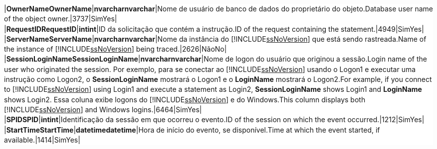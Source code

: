 |<span data-ttu-id="3c797-201">**OwnerName**</span><span class="sxs-lookup"><span data-stu-id="3c797-201">**OwnerName**</span></span>|<span data-ttu-id="3c797-202">**nvarchar**</span><span class="sxs-lookup"><span data-stu-id="3c797-202">**nvarchar**</span></span>|<span data-ttu-id="3c797-203">Nome de usuário de banco de dados do proprietário do objeto.</span><span class="sxs-lookup"><span data-stu-id="3c797-203">Database user name of the object owner.</span></span>|<span data-ttu-id="3c797-204">37</span><span class="sxs-lookup"><span data-stu-id="3c797-204">37</span></span>|<span data-ttu-id="3c797-205">Sim</span><span class="sxs-lookup"><span data-stu-id="3c797-205">Yes</span></span>|  
|<span data-ttu-id="3c797-206">**RequestID**</span><span class="sxs-lookup"><span data-stu-id="3c797-206">**RequestID**</span></span>|<span data-ttu-id="3c797-207">**int**</span><span class="sxs-lookup"><span data-stu-id="3c797-207">**int**</span></span>|<span data-ttu-id="3c797-208">ID da solicitação que contém a instrução.</span><span class="sxs-lookup"><span data-stu-id="3c797-208">ID of the request containing the statement.</span></span>|<span data-ttu-id="3c797-209">49</span><span class="sxs-lookup"><span data-stu-id="3c797-209">49</span></span>|<span data-ttu-id="3c797-210">Sim</span><span class="sxs-lookup"><span data-stu-id="3c797-210">Yes</span></span>|  
|<span data-ttu-id="3c797-211">**ServerName**</span><span class="sxs-lookup"><span data-stu-id="3c797-211">**ServerName**</span></span>|<span data-ttu-id="3c797-212">**nvarchar**</span><span class="sxs-lookup"><span data-stu-id="3c797-212">**nvarchar**</span></span>|<span data-ttu-id="3c797-213">Nome da instância do [!INCLUDE[ssNoVersion](../../includes/ssnoversion-md.md)] que está sendo rastreada.</span><span class="sxs-lookup"><span data-stu-id="3c797-213">Name of the instance of [!INCLUDE[ssNoVersion](../../includes/ssnoversion-md.md)] being traced.</span></span>|<span data-ttu-id="3c797-214">26</span><span class="sxs-lookup"><span data-stu-id="3c797-214">26</span></span>|<span data-ttu-id="3c797-215">Não</span><span class="sxs-lookup"><span data-stu-id="3c797-215">No</span></span>|  
|<span data-ttu-id="3c797-216">**SessionLoginName**</span><span class="sxs-lookup"><span data-stu-id="3c797-216">**SessionLoginName**</span></span>|<span data-ttu-id="3c797-217">**nvarchar**</span><span class="sxs-lookup"><span data-stu-id="3c797-217">**nvarchar**</span></span>|<span data-ttu-id="3c797-218">Nome de logon do usuário que originou a sessão.</span><span class="sxs-lookup"><span data-stu-id="3c797-218">Login name of the user who originated the session.</span></span> <span data-ttu-id="3c797-219">Por exemplo, para se conectar ao [!INCLUDE[ssNoVersion](../../includes/ssnoversion-md.md)] usando o Logon1 e executar uma instrução como Logon2, o **SessionLoginName** mostrará o Logon1 e o **LoginName** mostrará o Logon2.</span><span class="sxs-lookup"><span data-stu-id="3c797-219">For example, if you connect to [!INCLUDE[ssNoVersion](../../includes/ssnoversion-md.md)] using Login1 and execute a statement as Login2, **SessionLoginName** shows Login1 and **LoginName** shows Login2.</span></span> <span data-ttu-id="3c797-220">Essa coluna exibe logons do [!INCLUDE[ssNoVersion](../../includes/ssnoversion-md.md)] e do Windows.</span><span class="sxs-lookup"><span data-stu-id="3c797-220">This column displays both [!INCLUDE[ssNoVersion](../../includes/ssnoversion-md.md)] and Windows logins.</span></span>|<span data-ttu-id="3c797-221">64</span><span class="sxs-lookup"><span data-stu-id="3c797-221">64</span></span>|<span data-ttu-id="3c797-222">Sim</span><span class="sxs-lookup"><span data-stu-id="3c797-222">Yes</span></span>|  
|<span data-ttu-id="3c797-223">**SPID**</span><span class="sxs-lookup"><span data-stu-id="3c797-223">**SPID**</span></span>|<span data-ttu-id="3c797-224">**int**</span><span class="sxs-lookup"><span data-stu-id="3c797-224">**int**</span></span>|<span data-ttu-id="3c797-225">Identificação da sessão em que ocorreu o evento.</span><span class="sxs-lookup"><span data-stu-id="3c797-225">ID of the session on which the event occurred.</span></span>|<span data-ttu-id="3c797-226">12</span><span class="sxs-lookup"><span data-stu-id="3c797-226">12</span></span>|<span data-ttu-id="3c797-227">Sim</span><span class="sxs-lookup"><span data-stu-id="3c797-227">Yes</span></span>|  
|<span data-ttu-id="3c797-228">**StartTime**</span><span class="sxs-lookup"><span data-stu-id="3c797-228">**StartTime**</span></span>|<span data-ttu-id="3c797-229">**datetime**</span><span class="sxs-lookup"><span data-stu-id="3c797-229">**datetime**</span></span>|<span data-ttu-id="3c797-230">Hora de início do evento, se disponível.</span><span class="sxs-lookup"><span data-stu-id="3c797-230">Time at which the event started, if available.</span></span>|<span data-ttu-id="3c797-231">14</span><span class="sxs-lookup"><span data-stu-id="3c797-231">14</span></span>|<span data-ttu-id="3c797-232">Sim</span><span class="sxs-lookup"><span data-stu-id="3c797-232">Yes</span></span>|  